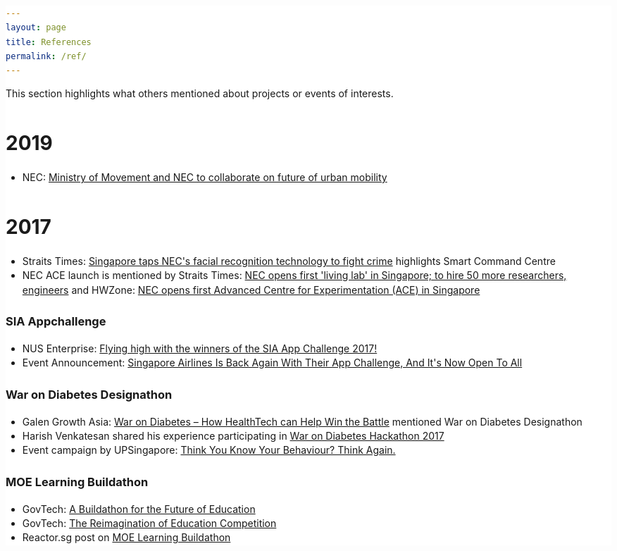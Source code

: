 ```yaml
---
layout: page
title: References
permalink: /ref/
---
```


This section highlights what others mentioned about projects or events of interests. 

# 2019
- NEC: [Ministry of Movement and NEC to collaborate on future of urban mobility](https://www.nec.com/en/press/201910/global_20191016_02.html) 

# 2017

- Straits Times: [Singapore taps NEC's facial recognition technology to fight crime](http://www.straitstimes.com/asia/east-asia/spore-taps-necs-facial-recognition-technology-to-fight-crime) highlights Smart Command Centre
- NEC ACE launch is mentioned by Straits Times: [NEC opens first 'living lab' in Singapore; to hire 50 more researchers, engineers](http://www.straitstimes.com/business/companies-markets/nec-opens-first-living-lab-in-singapore-to-hire-50-more-researchers) and HWZone: [NEC opens first Advanced Centre for Experimentation (ACE) in Singapore](http://www.hardwarezone.com.sg/tech-news-nec-opens-first-advanced-centre-experimentation-ace-singapore)

###  SIA Appchallenge 

- NUS Enterprise: [Flying high with the winners of the SIA App Challenge 2017!](https://medium.com/@NUSEnterprise/flying-high-with-the-winners-of-the-sia-app-challenge-2017-c9333c5d3d1d)
- Event Announcement: [Singapore Airlines Is Back Again With Their App Challenge, And It's Now Open To All](https://vulcanpost.com/585387/singapore-airlines-app-challenge-open-to-all/)

###  War on Diabetes Designathon 

- Galen Growth Asia: [War on Diabetes – How HealthTech can Help Win the Battle](http://galengrowth-3944817.hs-sites.com/war-on-diabetes?__hstc=46829048.f1b160a2a0bc8c8dc5b9049875d45827.1519662636332.1519662636332.1519662636332.1%26__hssc=46829048.5.1519662636334%26__hsfp=2910343513) mentioned War on Diabetes Designathon
- Harish Venkatesan shared his experience participating in [War on Diabetes Hackathon 2017](https://harishv.me/blog/War-on-Diabetes-Designathon)
- Event campaign by UPSingapore: [Think You Know Your Behaviour? Think Again.](https://medium.com/@UP_Singapore/think-you-know-your-behaviour-think-again-1cd792a55d59)  

###  MOE Learning Buildathon 

- GovTech: [A Buildathon for the Future of Education](https://www.tech.gov.sg/TechNews/Innovation/2017/04/12/07/50/A-Buildathon-for-the-Future-of-Education)
- GovTech: [The Reimagination of Education Competition](https://www.tech.gov.sg/TechNews/Innovation/2017/05/The-Reimagination-of-Education-Competition)
- Reactor.sg post on [MOE Learning Buildathon](http://blog.reactor.sg/blog/moe-learning-buildathon)
